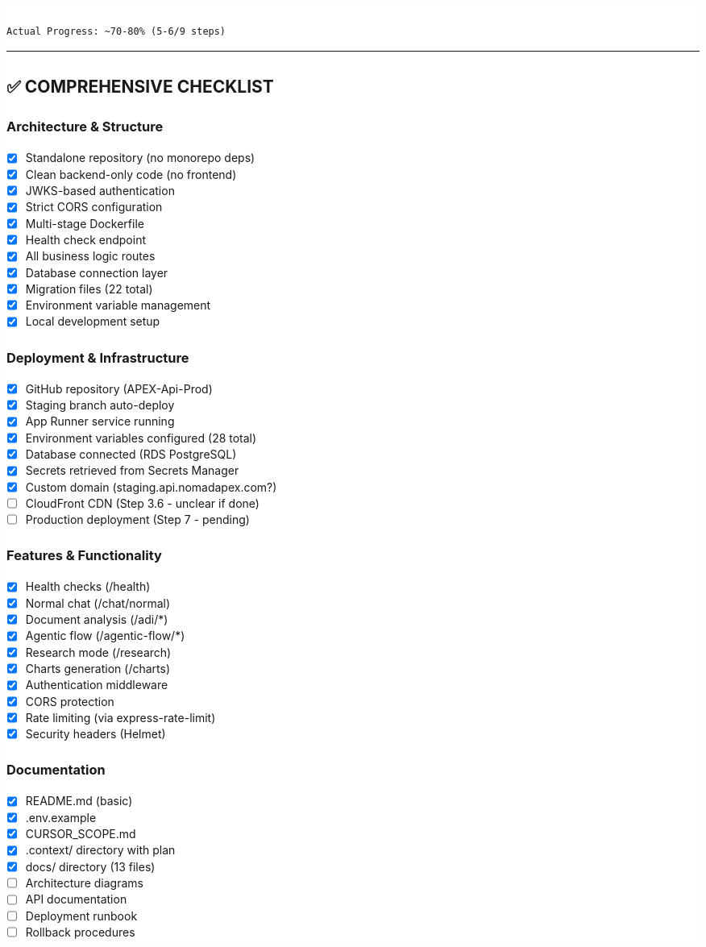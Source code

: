 ```

Actual Progress: ~70-80% (5-6/9 steps)
```

---

## ✅ COMPREHENSIVE CHECKLIST

### Architecture & Structure
- [x] Standalone repository (no monorepo deps)
- [x] Clean backend-only code (no frontend)
- [x] JWKS-based authentication
- [x] Strict CORS configuration
- [x] Multi-stage Dockerfile
- [x] Health check endpoint
- [x] All business logic routes
- [x] Database connection layer
- [x] Migration files (22 total)
- [x] Environment variable management
- [x] Local development setup

### Deployment & Infrastructure
- [x] GitHub repository (APEX-Api-Prod)
- [x] Staging branch auto-deploy
- [x] App Runner service running
- [x] Environment variables configured (28 total)
- [x] Database connected (RDS PostgreSQL)
- [x] Secrets retrieved from Secrets Manager
- [x] Custom domain (staging.api.nomadapex.com?)
- [ ] CloudFront CDN (Step 3.6 - unclear if done)
- [ ] Production deployment (Step 7 - pending)

### Features & Functionality
- [x] Health checks (/health)
- [x] Normal chat (/chat/normal)
- [x] Document analysis (/adi/*)
- [x] Agentic flow (/agentic-flow/*)
- [x] Research mode (/research)
- [x] Charts generation (/charts)
- [x] Authentication middleware
- [x] CORS protection
- [x] Rate limiting (via express-rate-limit)
- [x] Security headers (Helmet)

### Documentation
- [x] README.md (basic)
- [x] .env.example
- [x] CURSOR_SCOPE.md
- [x] .context/ directory with plan
- [x] docs/ directory (13 files)
- [ ] Architecture diagrams
- [ ] API documentation
- [ ] Deployment runbook
- [ ] Rollback procedures
